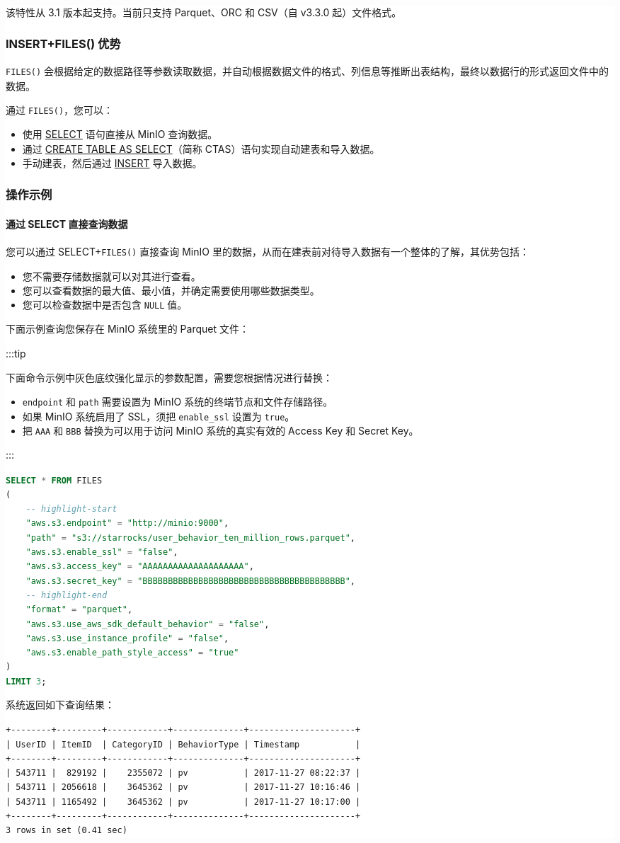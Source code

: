 该特性从 3.1 版本起支持。当前只支持 Parquet、ORC 和 CSV（自 v3.3.0 起）文件格式。

### INSERT+FILES() 优势

`FILES()` 会根据给定的数据路径等参数读取数据，并自动根据数据文件的格式、列信息等推断出表结构，最终以数据行的形式返回文件中的数据。

通过 `FILES()`，您可以：

- 使用 [SELECT](../sql-reference/sql-statements/table_bucket_part_index/SELECT.md) 语句直接从 MinIO 查询数据。
- 通过 [CREATE TABLE AS SELECT](../sql-reference/sql-statements/table_bucket_part_index/CREATE_TABLE_AS_SELECT.md)（简称 CTAS）语句实现自动建表和导入数据。
- 手动建表，然后通过 [INSERT](../sql-reference/sql-statements/loading_unloading/INSERT.md) 导入数据。

### 操作示例

#### 通过 SELECT 直接查询数据

您可以通过 SELECT+`FILES()` 直接查询 MinIO 里的数据，从而在建表前对待导入数据有一个整体的了解，其优势包括：

- 您不需要存储数据就可以对其进行查看。
- 您可以查看数据的最大值、最小值，并确定需要使用哪些数据类型。
- 您可以检查数据中是否包含 `NULL` 值。

下面示例查询您保存在 MinIO 系统里的 Parquet 文件：

:::tip

下面命令示例中灰色底纹强化显示的参数配置，需要您根据情况进行替换：

- `endpoint` 和 `path` 需要设置为 MinIO 系统的终端节点和文件存储路径。
- 如果 MinIO 系统启用了 SSL，须把 `enable_ssl` 设置为 `true`。
- 把 `AAA` 和 `BBB` 替换为可以用于访问 MinIO 系统的真实有效的 Access Key 和 Secret Key。

:::

```SQL
SELECT * FROM FILES
(
    -- highlight-start
    "aws.s3.endpoint" = "http://minio:9000",
    "path" = "s3://starrocks/user_behavior_ten_million_rows.parquet",
    "aws.s3.enable_ssl" = "false",
    "aws.s3.access_key" = "AAAAAAAAAAAAAAAAAAAA",
    "aws.s3.secret_key" = "BBBBBBBBBBBBBBBBBBBBBBBBBBBBBBBBBBBBBBBB",
    -- highlight-end
    "format" = "parquet",
    "aws.s3.use_aws_sdk_default_behavior" = "false",
    "aws.s3.use_instance_profile" = "false",
    "aws.s3.enable_path_style_access" = "true"
)
LIMIT 3;
```

系统返回如下查询结果：

```Plain
+--------+---------+------------+--------------+---------------------+
| UserID | ItemID  | CategoryID | BehaviorType | Timestamp           |
+--------+---------+------------+--------------+---------------------+
| 543711 |  829192 |    2355072 | pv           | 2017-11-27 08:22:37 |
| 543711 | 2056618 |    3645362 | pv           | 2017-11-27 10:16:46 |
| 543711 | 1165492 |    3645362 | pv           | 2017-11-27 10:17:00 |
+--------+---------+------------+--------------+---------------------+
3 rows in set (0.41 sec)
```
